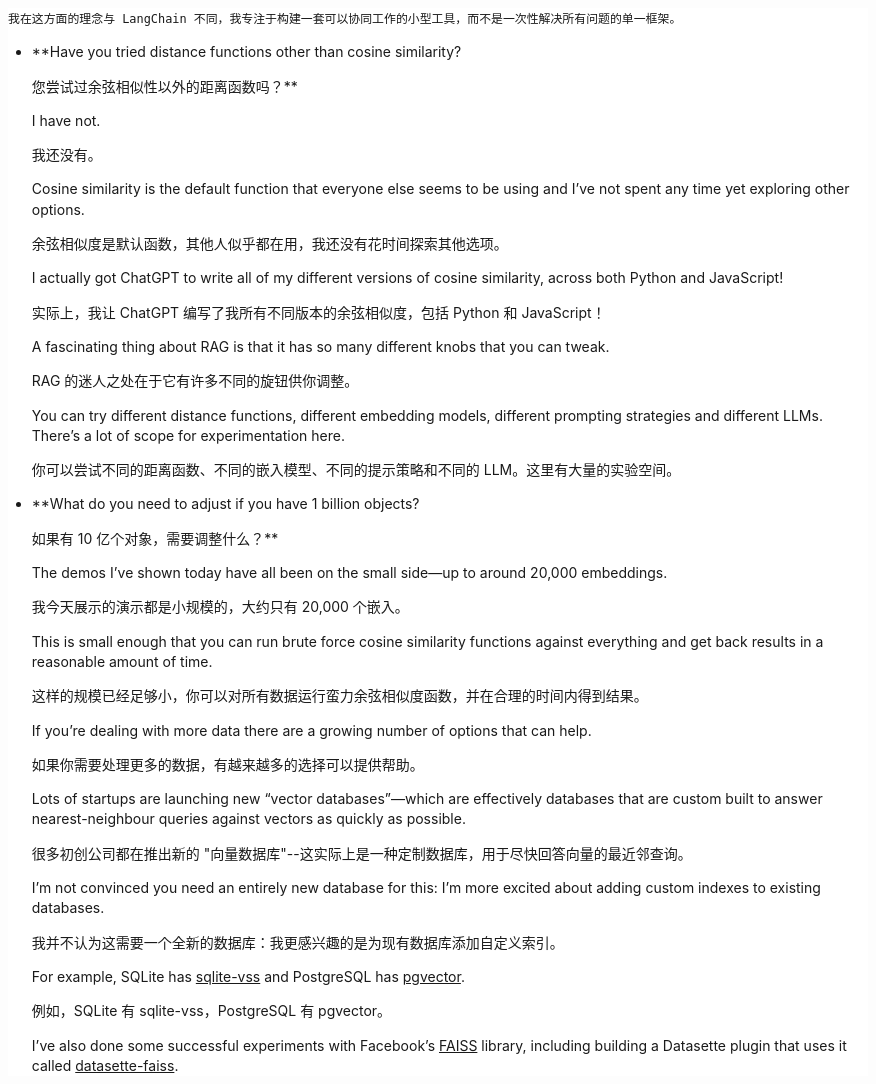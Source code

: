     我在这方面的理念与 LangChain 不同，我专注于构建一套可以协同工作的小型工具，而不是一次性解决所有问题的单一框架。
    
-   **Have you tried distance functions other than cosine similarity?  
    
    您尝试过余弦相似性以外的距离函数吗？**
    
    I have not.  
    
    我还没有。  
    
    Cosine similarity is the default function that everyone else seems to be using and I’ve not spent any time yet exploring other options.  
    
    余弦相似度是默认函数，其他人似乎都在用，我还没有花时间探索其他选项。
    
    I actually got ChatGPT to write all of my different versions of cosine similarity, across both Python and JavaScript!  
    
    实际上，我让 ChatGPT 编写了我所有不同版本的余弦相似度，包括 Python 和 JavaScript！
    
    A fascinating thing about RAG is that it has so many different knobs that you can tweak.  
    
    RAG 的迷人之处在于它有许多不同的旋钮供你调整。  
    
    You can try different distance functions, different embedding models, different prompting strategies and different LLMs. There’s a lot of scope for experimentation here.  
    
    你可以尝试不同的距离函数、不同的嵌入模型、不同的提示策略和不同的 LLM。这里有大量的实验空间。
    
-   **What do you need to adjust if you have 1 billion objects?  
    
    如果有 10 亿个对象，需要调整什么？**
    
    The demos I’ve shown today have all been on the small side—up to around 20,000 embeddings.  
    
    我今天展示的演示都是小规模的，大约只有 20,000 个嵌入。  
    
    This is small enough that you can run brute force cosine similarity functions against everything and get back results in a reasonable amount of time.  
    
    这样的规模已经足够小，你可以对所有数据运行蛮力余弦相似度函数，并在合理的时间内得到结果。
    
    If you’re dealing with more data there are a growing number of options that can help.  
    
    如果你需要处理更多的数据，有越来越多的选择可以提供帮助。
    
    Lots of startups are launching new “vector databases”—which are effectively databases that are custom built to answer nearest-neighbour queries against vectors as quickly as possible.  
    
    很多初创公司都在推出新的 "向量数据库"--这实际上是一种定制数据库，用于尽快回答向量的最近邻查询。
    
    I’m not convinced you need an entirely new database for this: I’m more excited about adding custom indexes to existing databases.  
    
    我并不认为这需要一个全新的数据库：我更感兴趣的是为现有数据库添加自定义索引。  
    
    For example, SQLite has [sqlite-vss](https://github.com/asg017/sqlite-vss) and PostgreSQL has [pgvector](https://github.com/pgvector/pgvector).  
    
    例如，SQLite 有 sqlite-vss，PostgreSQL 有 pgvector。
    
    I’ve also done some successful experiments with Facebook’s [FAISS](https://github.com/facebookresearch/faiss) library, including building a Datasette plugin that uses it called [datasette-faiss](https://datasette.io/plugins/datasette-faiss).  
    